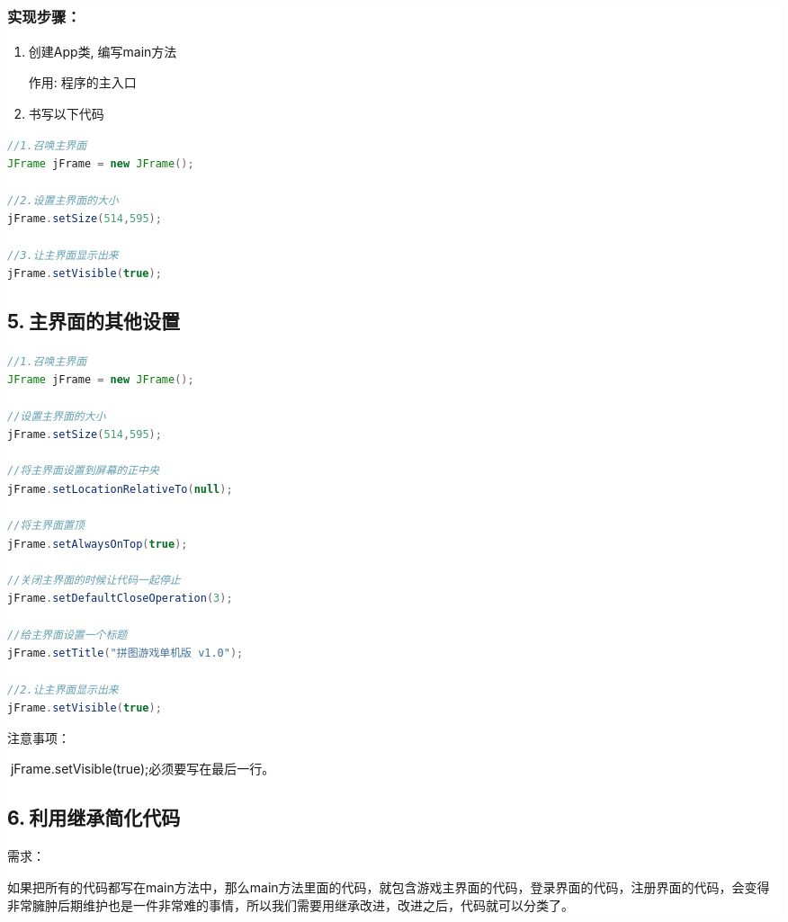 ### 实现步骤：

1. 创建App类, 编写main方法

   作用: 程序的主入口

2. 书写以下代码

```java
//1.召唤主界面
JFrame jFrame = new JFrame();

//2.设置主界面的大小
jFrame.setSize(514,595);

//3.让主界面显示出来
jFrame.setVisible(true);
```

## 5. 主界面的其他设置

   ```java
//1.召唤主界面
JFrame jFrame = new JFrame();

//设置主界面的大小
jFrame.setSize(514,595);

//将主界面设置到屏幕的正中央
jFrame.setLocationRelativeTo(null);

//将主界面置顶
jFrame.setAlwaysOnTop(true);

//关闭主界面的时候让代码一起停止
jFrame.setDefaultCloseOperation(3);

//给主界面设置一个标题
jFrame.setTitle("拼图游戏单机版 v1.0");

//2.让主界面显示出来
jFrame.setVisible(true);
   ```

   注意事项：

​	jFrame.setVisible(true);必须要写在最后一行。

## 6. 利用继承简化代码

需求：

​	如果把所有的代码都写在main方法中，那么main方法里面的代码，就包含游戏主界面的代码，登录界面的代码，注册界面的代码，会变得非常臃肿后期维护也是一件非常难的事情，所以我们需要用继承改进，改进之后，代码就可以分类了。
